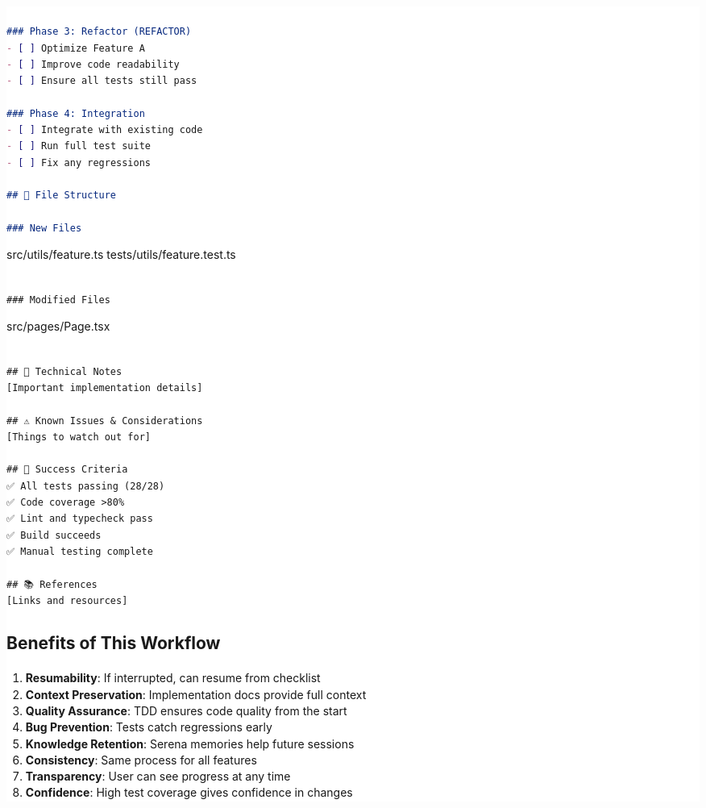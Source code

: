 ```markdown

### Phase 3: Refactor (REFACTOR)
- [ ] Optimize Feature A
- [ ] Improve code readability
- [ ] Ensure all tests still pass

### Phase 4: Integration
- [ ] Integrate with existing code
- [ ] Run full test suite
- [ ] Fix any regressions

## 📂 File Structure

### New Files
```
src/utils/feature.ts
tests/utils/feature.test.ts
```

### Modified Files
```
src/pages/Page.tsx
```

## 🔧 Technical Notes
[Important implementation details]

## ⚠️ Known Issues & Considerations
[Things to watch out for]

## 🎯 Success Criteria
✅ All tests passing (28/28)
✅ Code coverage >80%
✅ Lint and typecheck pass
✅ Build succeeds
✅ Manual testing complete

## 📚 References
[Links and resources]
```

## Benefits of This Workflow

1. **Resumability**: If interrupted, can resume from checklist
2. **Context Preservation**: Implementation docs provide full context
3. **Quality Assurance**: TDD ensures code quality from the start
4. **Bug Prevention**: Tests catch regressions early
5. **Knowledge Retention**: Serena memories help future sessions
6. **Consistency**: Same process for all features
7. **Transparency**: User can see progress at any time
8. **Confidence**: High test coverage gives confidence in changes
